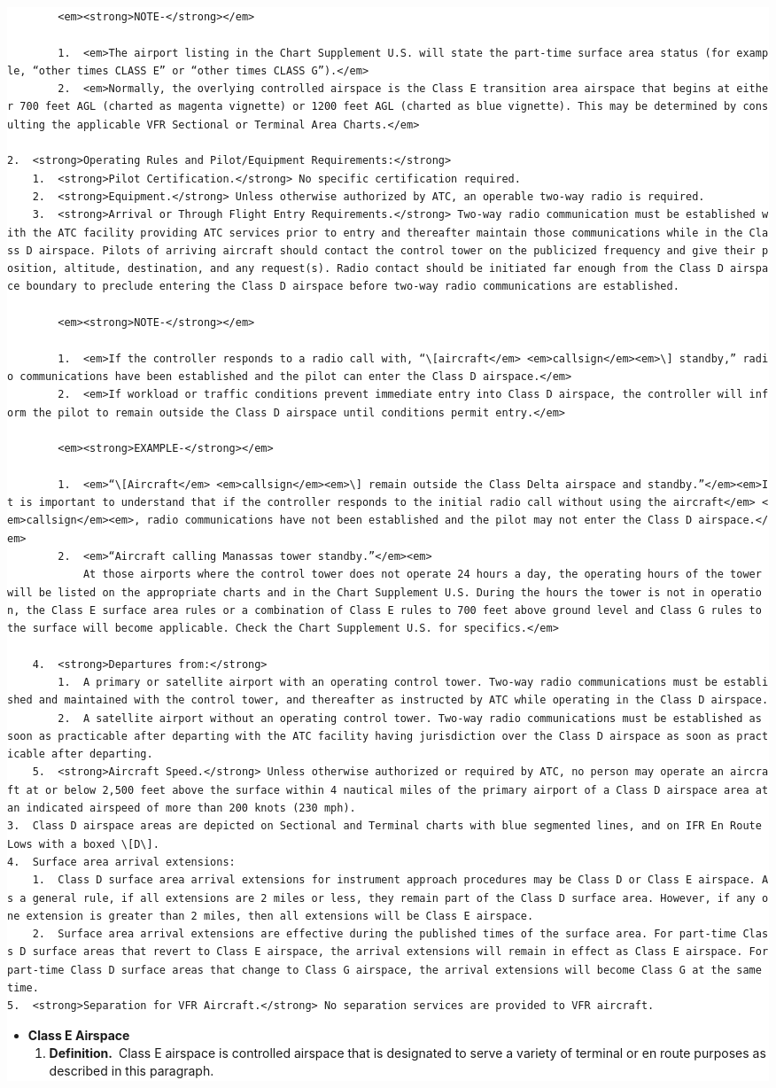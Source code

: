             <em><strong>NOTE-</strong></em>
            
            1.  <em>The airport listing in the Chart Supplement U.S. will state the part-time surface area status (for example, “other times CLASS E” or “other times CLASS G”).</em>
            2.  <em>Normally, the overlying controlled airspace is the Class E transition area airspace that begins at either 700 feet AGL (charted as magenta vignette) or 1200 feet AGL (charted as blue vignette). This may be determined by consulting the applicable VFR Sectional or Terminal Area Charts.</em>
            
    2.  <strong>Operating Rules and Pilot/Equipment Requirements:</strong>
        1.  <strong>Pilot Certification.</strong> No specific certification required.
        2.  <strong>Equipment.</strong> Unless otherwise authorized by ATC, an operable two-way radio is required.
        3.  <strong>Arrival or Through Flight Entry Requirements.</strong> Two-way radio communication must be established with the ATC facility providing ATC services prior to entry and thereafter maintain those communications while in the Class D airspace. Pilots of arriving aircraft should contact the control tower on the publicized frequency and give their position, altitude, destination, and any request(s). Radio contact should be initiated far enough from the Class D airspace boundary to preclude entering the Class D airspace before two-way radio communications are established.
            
            <em><strong>NOTE-</strong></em>
            
            1.  <em>If the controller responds to a radio call with, “\[aircraft</em> <em>callsign</em><em>\] standby,” radio communications have been established and the pilot can enter the Class D airspace.</em>
            2.  <em>If workload or traffic conditions prevent immediate entry into Class D airspace, the controller will inform the pilot to remain outside the Class D airspace until conditions permit entry.</em>
            
            <em><strong>EXAMPLE-</strong></em>
            
            1.  <em>“\[Aircraft</em> <em>callsign</em><em>\] remain outside the Class Delta airspace and standby.”</em><em>It is important to understand that if the controller responds to the initial radio call without using the aircraft</em> <em>callsign</em><em>, radio communications have not been established and the pilot may not enter the Class D airspace.</em>
            2.  <em>“Aircraft calling Manassas tower standby.”</em><em>  
                At those airports where the control tower does not operate 24 hours a day, the operating hours of the tower will be listed on the appropriate charts and in the Chart Supplement U.S. During the hours the tower is not in operation, the Class E surface area rules or a combination of Class E rules to 700 feet above ground level and Class G rules to the surface will become applicable. Check the Chart Supplement U.S. for specifics.</em>
            
        4.  <strong>Departures from:</strong>
            1.  A primary or satellite airport with an operating control tower. Two‐way radio communications must be established and maintained with the control tower, and thereafter as instructed by ATC while operating in the Class D airspace.
            2.  A satellite airport without an operating control tower. Two‐way radio communications must be established as soon as practicable after departing with the ATC facility having jurisdiction over the Class D airspace as soon as practicable after departing.
        5.  <strong>Aircraft Speed.</strong> Unless otherwise authorized or required by ATC, no person may operate an aircraft at or below 2,500 feet above the surface within 4 nautical miles of the primary airport of a Class D airspace area at an indicated airspeed of more than 200 knots (230 mph).
    3.  Class D airspace areas are depicted on Sectional and Terminal charts with blue segmented lines, and on IFR En Route Lows with a boxed \[D\].
    4.  Surface area arrival extensions:
        1.  Class D surface area arrival extensions for instrument approach procedures may be Class D or Class E airspace. As a general rule, if all extensions are 2 miles or less, they remain part of the Class D surface area. However, if any one extension is greater than 2 miles, then all extensions will be Class E airspace.
        2.  Surface area arrival extensions are effective during the published times of the surface area. For part-time Class D surface areas that revert to Class E airspace, the arrival extensions will remain in effect as Class E airspace. For part-time Class D surface areas that change to Class G airspace, the arrival extensions will become Class G at the same time.
    5.  <strong>Separation for VFR Aircraft.</strong> No separation services are provided to VFR aircraft.
-   <strong>Class E Airspace</strong>
    1.  <strong>Definition.</strong> Class E airspace is controlled airspace that is designated to serve a variety of terminal or en route purposes as described in this paragraph.